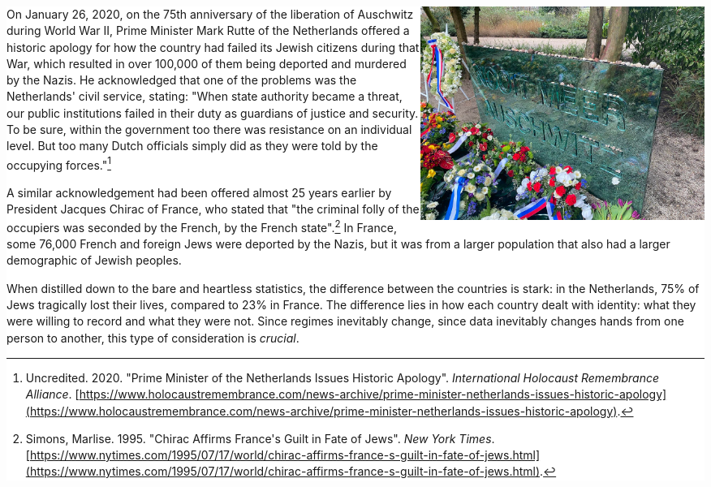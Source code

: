 <a href="/assets/images/amsterdam-memorial.jpg"><img src="/assets/images/amsterdam-memorial.jpg" width=350 style="float: right" alt="amsterdam-memorial"></a>

On January 26, 2020, on the 75th anniversary of the liberation of Auschwitz during World War II, Prime Minister Mark Rutte of the Netherlands offered a historic apology for how the country had failed its Jewish citizens during that War, which resulted in over 100,000 of them being deported and murdered by the Nazis. He acknowledged that one of the problems was the Netherlands' civil service, stating: "When state authority became a threat, our public institutions failed in their duty as guardians of justice and security. To be sure, within the government too there was resistance on an individual level. But too many Dutch officials simply did as they were told by the occupying forces."[^1]

A similar acknowledgement had been offered almost 25 years earlier by President Jacques Chirac of France, who stated that "the criminal folly of the occupiers was seconded by the French, by the French state".[^2] In France, some 76,000 French and foreign Jews were deported by the Nazis, but it was from a larger population that also had a larger demographic of Jewish peoples.

When distilled down to the bare and heartless statistics, the difference between the countries is stark: in the Netherlands, 75% of Jews tragically lost their lives, compared to 23% in France. The difference lies in how each country dealt with identity: what they were willing to record and what they were not. Since regimes inevitably change, since data inevitably changes hands from one person to another, this type of consideration is _crucial_. 


[^1]: Uncredited. 2020. "Prime Minister of the Netherlands Issues Historic Apology". _International Holocaust Remembrance Alliance_. [https://www.holocaustremembrance.com/news-archive/prime-minister-netherlands-issues-historic-apology](https://www.holocaustremembrance.com/news-archive/prime-minister-netherlands-issues-historic-apology). 
[^2]: Simons, Marlise. 1995. "Chirac Affirms France's Guilt in Fate of Jews". _New York Times_. [https://www.nytimes.com/1995/07/17/world/chirac-affirms-france-s-guilt-in-fate-of-jews.html](https://www.nytimes.com/1995/07/17/world/chirac-affirms-france-s-guilt-in-fate-of-jews.html).
[^3]: Rood, Juriën. 2022. *Lentz,* msp. 45. English translation of the original Dutch manuscript of a book in progress.
[^4]: Black, Edwin. 2001. *IBM and the Holocaust: The Strategic Alliance between Nazi Germany and America’s Most Powerful Corporation*, p. 321.
[^5]: Black, Edwin. 2001. *IBM and the Holocaust: The Strategic Alliance between Nazi Germany and America’s Most Powerful Corporation*, p. 323-324.
[^6]: Allen, Christopher. 2023. *Musings of a Trust Architect: Data Minimization & Selective Disclosure*. [https://www.blockchaincommons.com/musings/musings-data-minimization/](https://www.blockchaincommons.com/musings/musings-data-minimization/)
[^7]: W3C. 2022. DIDs v1.0. [https://www.w3.org/TR/did-core/](https://www.w3.org/TR/did-core/).
[^8]: W3C. 2022. Verifiable Credentials Data Model. [https://www.w3.org/TR/vc-data-model/](https://www.w3.org/TR/vc-data-model/).
[^9]: European Commission. Retrieved 2023. eIDAS Regulation. [https://digital-strategy.ec.europa.eu/en/policies/eidas-regulation](https://digital-strategy.ec.europa.eu/en/policies/eidas-regulation).